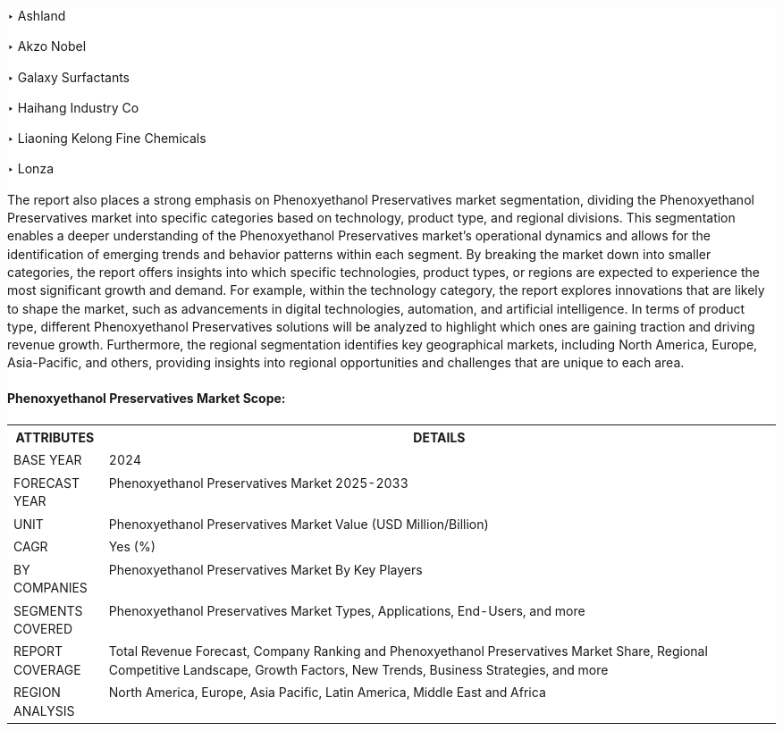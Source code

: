 ‣ Ashland

‣ Akzo Nobel

‣ Galaxy Surfactants

‣ Haihang Industry Co

‣ Liaoning Kelong Fine Chemicals

‣ Lonza

The report also places a strong emphasis on Phenoxyethanol Preservatives market segmentation, dividing the Phenoxyethanol Preservatives market into specific categories based on technology, product type, and regional divisions. This segmentation enables a deeper understanding of the Phenoxyethanol Preservatives market’s operational dynamics and allows for the identification of emerging trends and behavior patterns within each segment. By breaking the market down into smaller categories, the report offers insights into which specific technologies, product types, or regions are expected to experience the most significant growth and demand. For example, within the technology category, the report explores innovations that are likely to shape the market, such as advancements in digital technologies, automation, and artificial intelligence. In terms of product type, different Phenoxyethanol Preservatives solutions will be analyzed to highlight which ones are gaining traction and driving revenue growth. Furthermore, the regional segmentation identifies key geographical markets, including North America, Europe, Asia-Pacific, and others, providing insights into regional opportunities and challenges that are unique to each area.

<h4>Phenoxyethanol Preservatives Market Scope:</h4>
<table>
<tr>
<th>ATTRIBUTES</th>
<th>DETAILS</th>
</tr>
<tr>
<td>BASE YEAR</td>
<td>2024</td>
</tr>
<tr>
<td>FORECAST YEAR</td>
<td>Phenoxyethanol Preservatives Market 2025-2033</td>
</tr>
<tr>
<td>UNIT</td>
<td>Phenoxyethanol Preservatives Market Value (USD Million/Billion)</td>
<tr>
<td>CAGR</td>
<td>Yes (%)</td>
</tr>
</tr>
<tr>
<td>BY COMPANIES</td>
<td>Phenoxyethanol Preservatives Market By Key Players</td>
</tr>
<tr>
<td>SEGMENTS COVERED</td>
<td>Phenoxyethanol Preservatives Market Types, Applications, End-Users, and more</td>
</tr>
<tr>
<td>REPORT COVERAGE</td>
<td>Total Revenue Forecast, Company Ranking and Phenoxyethanol Preservatives Market Share, Regional Competitive Landscape, Growth Factors, New Trends, Business Strategies, and more</td>
</tr>
<tr>
<td>REGION ANALYSIS</td>
<td>North America, Europe, Asia Pacific, Latin America, Middle East and Africa</td>
</tr>
</table>
